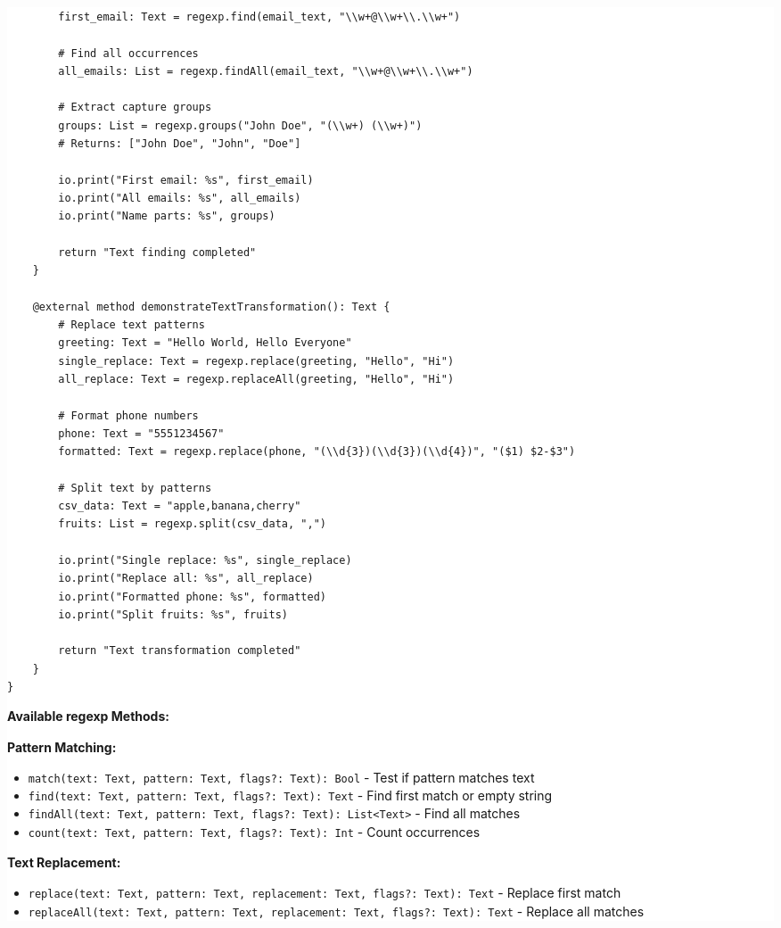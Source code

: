 ```obq
        first_email: Text = regexp.find(email_text, "\\w+@\\w+\\.\\w+")

        # Find all occurrences
        all_emails: List = regexp.findAll(email_text, "\\w+@\\w+\\.\\w+")

        # Extract capture groups
        groups: List = regexp.groups("John Doe", "(\\w+) (\\w+)")
        # Returns: ["John Doe", "John", "Doe"]

        io.print("First email: %s", first_email)
        io.print("All emails: %s", all_emails)
        io.print("Name parts: %s", groups)

        return "Text finding completed"
    }

    @external method demonstrateTextTransformation(): Text {
        # Replace text patterns
        greeting: Text = "Hello World, Hello Everyone"
        single_replace: Text = regexp.replace(greeting, "Hello", "Hi")
        all_replace: Text = regexp.replaceAll(greeting, "Hello", "Hi")

        # Format phone numbers
        phone: Text = "5551234567"
        formatted: Text = regexp.replace(phone, "(\\d{3})(\\d{3})(\\d{4})", "($1) $2-$3")

        # Split text by patterns
        csv_data: Text = "apple,banana,cherry"
        fruits: List = regexp.split(csv_data, ",")

        io.print("Single replace: %s", single_replace)
        io.print("Replace all: %s", all_replace)
        io.print("Formatted phone: %s", formatted)
        io.print("Split fruits: %s", fruits)

        return "Text transformation completed"
    }
}
```

**Available regexp Methods:**

**Pattern Matching:**

- `match(text: Text, pattern: Text, flags?: Text): Bool` - Test if pattern matches text
- `find(text: Text, pattern: Text, flags?: Text): Text` - Find first match or empty string
- `findAll(text: Text, pattern: Text, flags?: Text): List<Text>` - Find all matches
- `count(text: Text, pattern: Text, flags?: Text): Int` - Count occurrences

**Text Replacement:**

- `replace(text: Text, pattern: Text, replacement: Text, flags?: Text): Text` - Replace first match
- `replaceAll(text: Text, pattern: Text, replacement: Text, flags?: Text): Text` - Replace all matches
